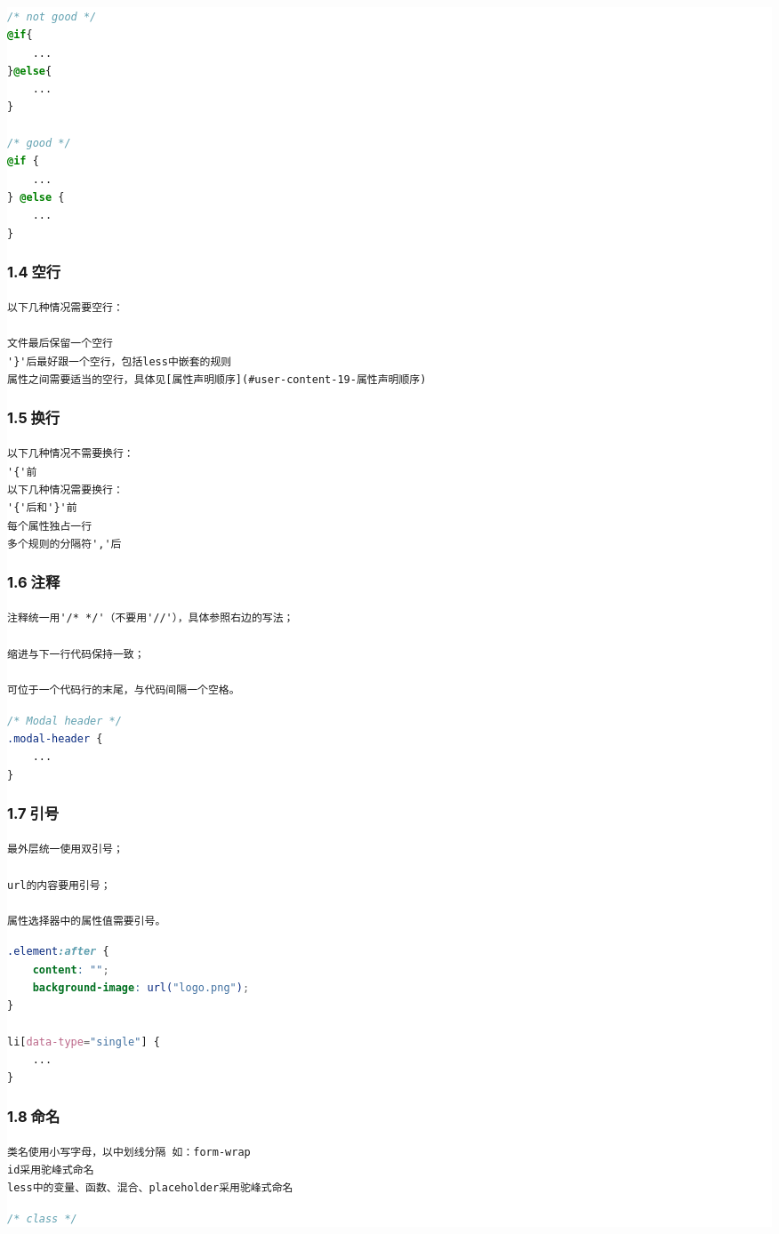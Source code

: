 ```css
/* not good */
@if{
    ...
}@else{
    ...
}

/* good */
@if {
    ...
} @else {
    ...
}
```
### 1.4 空行
    以下几种情况需要空行：

    文件最后保留一个空行
    '}'后最好跟一个空行，包括less中嵌套的规则
    属性之间需要适当的空行，具体见[属性声明顺序](#user-content-19-属性声明顺序)

### 1.5 换行

    以下几种情况不需要换行：
    '{'前
    以下几种情况需要换行：
    '{'后和'}'前
    每个属性独占一行
    多个规则的分隔符','后

### 1.6 注释
    注释统一用'/* */'（不要用'//'），具体参照右边的写法；

    缩进与下一行代码保持一致；

    可位于一个代码行的末尾，与代码间隔一个空格。
```css
/* Modal header */
.modal-header {
    ...
}
```
### 1.7 引号
    最外层统一使用双引号；

    url的内容要用引号；

    属性选择器中的属性值需要引号。
```css
.element:after {
    content: "";
    background-image: url("logo.png");
}

li[data-type="single"] {
    ...
}
```
### 1.8 命名
    类名使用小写字母，以中划线分隔 如：form-wrap
    id采用驼峰式命名
    less中的变量、函数、混合、placeholder采用驼峰式命名
```css
/* class */
```